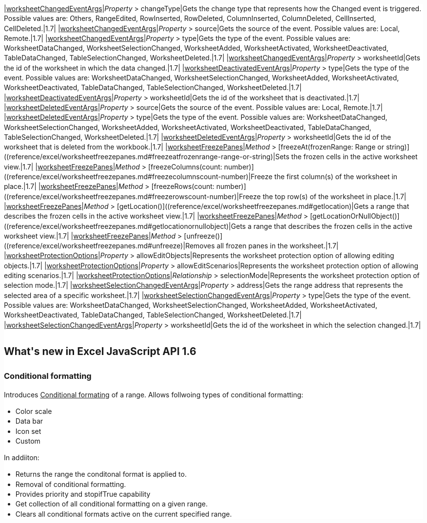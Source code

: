 |[worksheetChangedEventArgs](reference/excel/worksheetchangedeventargs.md)|_Property_ > changeType|Gets the change type that represents how the Changed event is triggered. Possible values are: Others, RangeEdited, RowInserted, RowDeleted, ColumnInserted, ColumnDeleted, CellInserted, CellDeleted.|1.7|
|[worksheetChangedEventArgs](reference/excel/worksheetchangedeventargs.md)|_Property_ > source|Gets the source of the event. Possible values are: Local, Remote.|1.7|
|[worksheetChangedEventArgs](reference/excel/worksheetchangedeventargs.md)|_Property_ > type|Gets the type of the event. Possible values are: WorksheetDataChanged, WorksheetSelectionChanged, WorksheetAdded, WorksheetActivated, WorksheetDeactivated, TableDataChanged, TableSelectionChanged, WorksheetDeleted.|1.7|
|[worksheetChangedEventArgs](reference/excel/worksheetchangedeventargs.md)|_Property_ > worksheetId|Gets the id of the worksheet in which the data changed.|1.7|
|[worksheetDeactivatedEventArgs](reference/excel/worksheetdeactivatedeventargs.md)|_Property_ > type|Gets the type of the event. Possible values are: WorksheetDataChanged, WorksheetSelectionChanged, WorksheetAdded, WorksheetActivated, WorksheetDeactivated, TableDataChanged, TableSelectionChanged, WorksheetDeleted.|1.7|
|[worksheetDeactivatedEventArgs](reference/excel/worksheetdeactivatedeventargs.md)|_Property_ > worksheetId|Gets the id of the worksheet that is deactivated.|1.7|
|[worksheetDeletedEventArgs](reference/excel/worksheetdeletedeventargs.md)|_Property_ > source|Gets the source of the event. Possible values are: Local, Remote.|1.7|
|[worksheetDeletedEventArgs](reference/excel/worksheetdeletedeventargs.md)|_Property_ > type|Gets the type of the event. Possible values are: WorksheetDataChanged, WorksheetSelectionChanged, WorksheetAdded, WorksheetActivated, WorksheetDeactivated, TableDataChanged, TableSelectionChanged, WorksheetDeleted.|1.7|
|[worksheetDeletedEventArgs](reference/excel/worksheetdeletedeventargs.md)|_Property_ > worksheetId|Gets the id of the worksheet that is deleted from the workbook.|1.7|
|[worksheetFreezePanes](reference/excel/worksheetfreezepanes.md)|_Method_ > [freezeAt(frozenRange: Range or string)]((reference/excel/worksheetfreezepanes.md#freezeatfrozenrange-range-or-string)|Sets the frozen cells in the active worksheet view.|1.7|
|[worksheetFreezePanes](reference/excel/worksheetfreezepanes.md)|_Method_ > [freezeColumns(count: number)]((reference/excel/worksheetfreezepanes.md#freezecolumnscount-number)|Freeze the first column(s) of the worksheet in place.|1.7|
|[worksheetFreezePanes](reference/excel/worksheetfreezepanes.md)|_Method_ > [freezeRows(count: number)]((reference/excel/worksheetfreezepanes.md#freezerowscount-number)|Freeze the top row(s) of the worksheet in place.|1.7|
|[worksheetFreezePanes](reference/excel/worksheetfreezepanes.md)|_Method_ > [getLocation()]((reference/excel/worksheetfreezepanes.md#getlocation)|Gets a range that describes the frozen cells in the active worksheet view.|1.7|
|[worksheetFreezePanes](reference/excel/worksheetfreezepanes.md)|_Method_ > [getLocationOrNullObject()]((reference/excel/worksheetfreezepanes.md#getlocationornullobject)|Gets a range that describes the frozen cells in the active worksheet view.|1.7|
|[worksheetFreezePanes](reference/excel/worksheetfreezepanes.md)|_Method_ > [unfreeze()]((reference/excel/worksheetfreezepanes.md#unfreeze)|Removes all frozen panes in the worksheet.|1.7|
|[worksheetProtectionOptions](reference/excel/worksheetprotectionoptions.md)|_Property_ > allowEditObjects|Represents the worksheet protection option of allowing editing objects.|1.7|
|[worksheetProtectionOptions](reference/excel/worksheetprotectionoptions.md)|_Property_ > allowEditScenarios|Represents the worksheet protection option of allowing editing scenarios.|1.7|
|[worksheetProtectionOptions](reference/excel/worksheetprotectionoptions.md)|_Relationship_ > selectionMode|Represents the worksheet protection option of selection mode.|1.7|
|[worksheetSelectionChangedEventArgs](reference/excel/worksheetselectionchangedeventargs.md)|_Property_ > address|Gets the range address that represents the selected area of a specific worksheet.|1.7|
|[worksheetSelectionChangedEventArgs](reference/excel/worksheetselectionchangedeventargs.md)|_Property_ > type|Gets the type of the event. Possible values are: WorksheetDataChanged, WorksheetSelectionChanged, WorksheetAdded, WorksheetActivated, WorksheetDeactivated, TableDataChanged, TableSelectionChanged, WorksheetDeleted.|1.7|
|[worksheetSelectionChangedEventArgs](reference/excel/worksheetselectionchangedeventargs.md)|_Property_ > worksheetId|Gets the id of the worksheet in which the selection changed.|1.7|

## What's new in Excel JavaScript API 1.6 

### Conditional formatting

Introduces [Conditional formating](https://github.com/OfficeDev/office-js-docs/blob/ExcelJs_OpenSpec/reference/excel/conditionalformat.md) of a range. Allows follwoing types of conditional formatting:

* Color scale
* Data bar
* Icon set
* Custom

In addiiton:
* Returns the range the conditonal format is applied to.
* Removal of conditional formatting.
* Provides priority and stopifTrue capability
* Get collection of all conditional formatting on a given range.
* Clears all conditional formats active on the current specified range.

